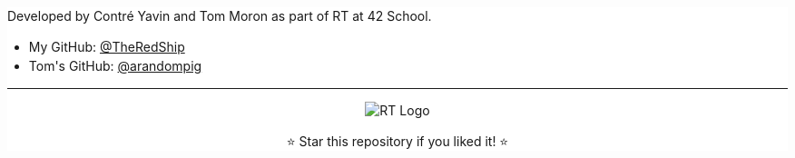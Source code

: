 Developed by Contré Yavin and Tom Moron as part of RT at 42 School.

- My GitHub: [@TheRedShip](https://github.com/TheRedShip)
- Tom's GitHub: [@arandompig](https://github.com/arandompig)

---

<p align="center">
  <img src="RT_logo" alt="RT Logo" width="100">
</p>

<p align="center">
  ⭐ Star this repository if you liked it! ⭐
</p>
